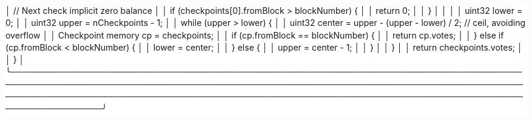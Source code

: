 │         // Next check implicit zero balance                                                                                                                                                                                                                                     │
│         if (checkpoints[0].fromBlock > blockNumber) {                                                                                                                                                                                                                           │
│             return 0;                                                                                                                                                                                                                                                           │
│         }                                                                                                                                                                                                                                                                       │
│                                                                                                                                                                                                                                                                                 │
│         uint32 lower = 0;                                                                                                                                                                                                                                                       │
│         uint32 upper = nCheckpoints - 1;                                                                                                                                                                                                                                        │
│         while (upper > lower) {                                                                                                                                                                                                                                                 │
│             uint32 center = upper - (upper - lower) / 2; // ceil, avoiding overflow                                                                                                                                                                                             │
│             Checkpoint memory cp = checkpoints;                                                                                                                                                                                                                                 │
│             if (cp.fromBlock == blockNumber) {                                                                                                                                                                                                                                  │
│                 return cp.votes;                                                                                                                                                                                                                                                │
│             } else if (cp.fromBlock < blockNumber) {                                                                                                                                                                                                                            │
│                 lower = center;                                                                                                                                                                                                                                                 │
│             } else {                                                                                                                                                                                                                                                            │
│                 upper = center - 1;                                                                                                                                                                                                                                             │
│             }                                                                                                                                                                                                                                                                   │
│         }                                                                                                                                                                                                                                                                       │
│         return checkpoints.votes;                                                                                                                                                                                                                                               │
│     }                                                                                                                                                                                                                                                                           │
╰─────────────────────────────────────────────────────────────────────────────────────────────────────────────────────────────────────────────────────────────────────────────────────────────────────────────────────────────────────────────────────────────────────────────────╯